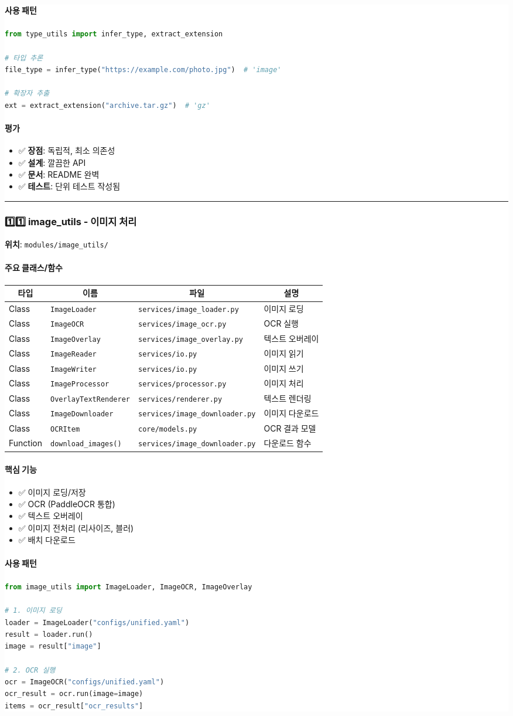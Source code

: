 #### 사용 패턴
```python
from type_utils import infer_type, extract_extension

# 타입 추론
file_type = infer_type("https://example.com/photo.jpg")  # 'image'

# 확장자 추출
ext = extract_extension("archive.tar.gz")  # 'gz'
```

#### 평가
- ✅ **장점**: 독립적, 최소 의존성
- ✅ **설계**: 깔끔한 API
- ✅ **문서**: README 완벽
- ✅ **테스트**: 단위 테스트 작성됨

---

### 1️⃣1️⃣ image_utils - 이미지 처리

**위치**: `modules/image_utils/`

#### 주요 클래스/함수

| 타입 | 이름 | 파일 | 설명 |
|------|------|------|------|
| Class | `ImageLoader` | `services/image_loader.py` | 이미지 로딩 |
| Class | `ImageOCR` | `services/image_ocr.py` | OCR 실행 |
| Class | `ImageOverlay` | `services/image_overlay.py` | 텍스트 오버레이 |
| Class | `ImageReader` | `services/io.py` | 이미지 읽기 |
| Class | `ImageWriter` | `services/io.py` | 이미지 쓰기 |
| Class | `ImageProcessor` | `services/processor.py` | 이미지 처리 |
| Class | `OverlayTextRenderer` | `services/renderer.py` | 텍스트 렌더링 |
| Class | `ImageDownloader` | `services/image_downloader.py` | 이미지 다운로드 |
| Class | `OCRItem` | `core/models.py` | OCR 결과 모델 |
| Function | `download_images()` | `services/image_downloader.py` | 다운로드 함수 |

#### 핵심 기능
- ✅ 이미지 로딩/저장
- ✅ OCR (PaddleOCR 통합)
- ✅ 텍스트 오버레이
- ✅ 이미지 전처리 (리사이즈, 블러)
- ✅ 배치 다운로드

#### 사용 패턴
```python
from image_utils import ImageLoader, ImageOCR, ImageOverlay

# 1. 이미지 로딩
loader = ImageLoader("configs/unified.yaml")
result = loader.run()
image = result["image"]

# 2. OCR 실행
ocr = ImageOCR("configs/unified.yaml")
ocr_result = ocr.run(image=image)
items = ocr_result["ocr_results"]
```